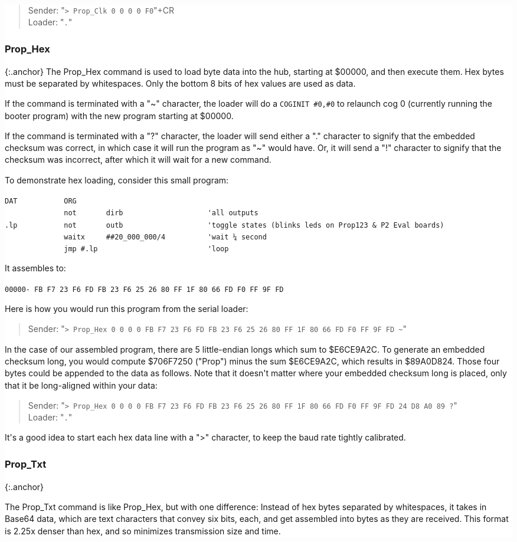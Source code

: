 > Sender:   "`> Prop_Clk 0 0 0 0 F0`"+CR  
> Loader:   "`.`"

### Prop_Hex
{:.anchor}
The Prop_Hex command is used to load byte data into the hub, starting at $00000, and then execute them. Hex bytes must be separated by whitespaces. Only the bottom 8 bits of hex values are used as data.

If the command is terminated with a "~" character, the loader will do a `COGINIT #0,#0` to relaunch cog 0 (currently running the booter program) with the new program starting at $00000.

If the command is terminated with a "?" character, the loader will send either a "." character to signify that the embedded checksum was correct, in which case it will run the program as "~" would have. Or, it will send a "!" character to signify that the checksum was incorrect, after which it will wait for a new command.

To demonstrate hex loading, consider this small program:

```
DAT           ORG
              not       dirb                    'all outputs
.lp           not       outb                    'toggle states (blinks leds on Prop123 & P2 Eval boards)
              waitx     ##20_000_000/4          'wait ¼ second
              jmp #.lp                          'loop
```

It assembles to:
```
00000- FB F7 23 F6 FD FB 23 F6 25 26 80 FF 1F 80 66 FD F0 FF 9F FD
```

Here is how you would run this program from the serial loader:

> Sender:   "`> Prop_Hex 0 0 0 0 FB F7 23 F6 FD FB 23 F6 25 26 80 FF 1F 80 66 FD F0 FF 9F FD ~`"

In the case of our assembled program, there are 5 little-endian longs which sum to $E6CE9A2C. To generate an embedded checksum long, you would compute $706F7250 ("Prop") minus the sum $E6CE9A2C, which results in $89A0D824. Those four bytes could be appended to the data as follows. Note that it doesn't matter where your embedded checksum long is placed, only that it be long-aligned within your data:

> Sender:   "`> Prop_Hex 0 0 0 0 FB F7 23 F6 FD FB 23 F6 25 26 80 FF 1F 80 66 FD F0 FF 9F FD 24 D8 A0 89 ?`"  
> Loader:   "`.`"

It's a good idea to start each hex data line with a  ">" character, to keep the baud rate tightly calibrated.

### Prop_Txt
{:.anchor}

The Prop_Txt command is like Prop_Hex, but with one difference: Instead of hex bytes separated by whitespaces, it takes in Base64 data, which are text characters that convey six bits, each, and get assembled into bytes as they are received. This format is 2.25x denser than hex, and so minimizes transmission size and time.

